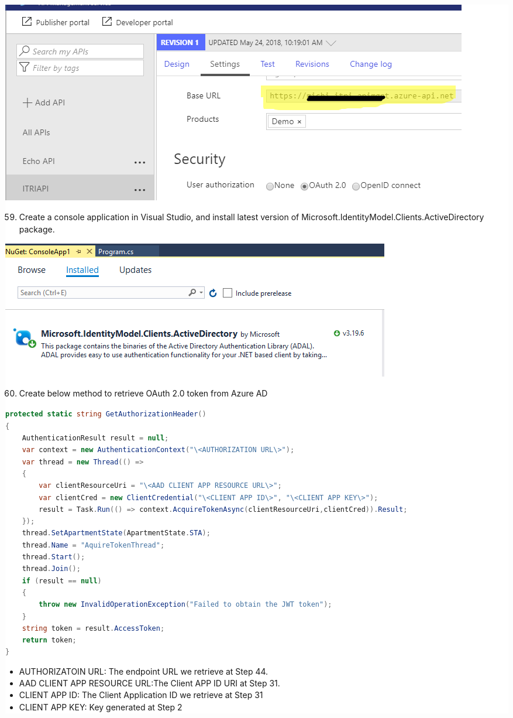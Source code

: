 ![](media/ee077dc123dce24c2a88413b77716e31.png)

59.  Create a console application in Visual Studio, and install latest version of
    Microsoft.IdentityModel.Clients.ActiveDirectory package.

![](media/ccf7aca40152d24afc9e92a8e0af6646.png)

60.  Create below method to retrieve OAuth 2.0 token from Azure AD
```csharp
protected static string GetAuthorizationHeader()
{
    AuthenticationResult result = null;
    var context = new AuthenticationContext("\<AUTHORIZATION URL\>");
    var thread = new Thread(() =>
    {
        var clientResourceUri = "\<AAD CLIENT APP RESOURCE URL\>";
        var clientCred = new ClientCredential("\<CLIENT APP ID\>", "\<CLIENT APP KEY\>");
        result = Task.Run(() => context.AcquireTokenAsync(clientResourceUri,clientCred)).Result;
    });
    thread.SetApartmentState(ApartmentState.STA);
    thread.Name = "AquireTokenThread";
    thread.Start();
    thread.Join();
    if (result == null)
    {
        throw new InvalidOperationException("Failed to obtain the JWT token");
    }
    string token = result.AccessToken;
    return token;
}
```
-   AUTHORIZATOIN URL: The endpoint URL we retrieve at Step 44.
-   AAD CLIENT APP RESOURCE URL:The Client APP ID URI at Step 31.
-   CLIENT APP ID: The Client Application ID we retrieve at Step 31
-   CLIENT APP KEY: Key generated at Step 2
